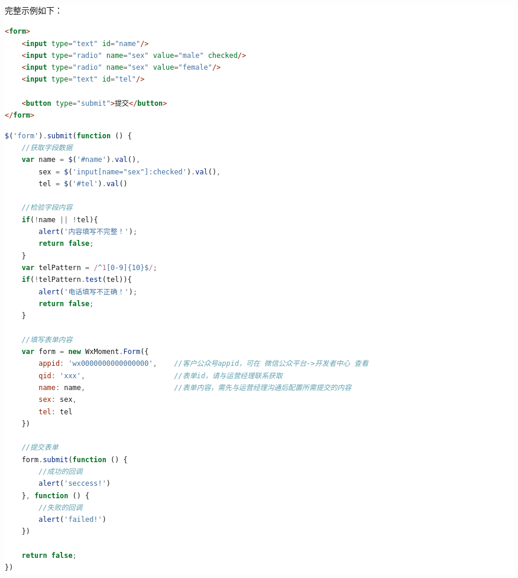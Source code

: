 完整示例如下：

```html
<form>
    <input type="text" id="name"/>
    <input type="radio" name="sex" value="male" checked/>
    <input type="radio" name="sex" value="female"/>
    <input type="text" id="tel"/>

    <button type="submit">提交</button>
</form>
```

```javascript
$('form').submit(function () {
    //获取字段数据
    var name = $('#name').val(),
        sex = $('input[name="sex"]:checked').val(),
        tel = $('#tel').val()
    
    //检验字段内容
    if(!name || !tel){
        alert('内容填写不完整！');
        return false;
    }
    var telPattern = /^1[0-9]{10}$/;
    if(!telPattern.test(tel)){
        alert('电话填写不正确！');
        return false;
    }

    //填写表单内容
    var form = new WxMoment.Form({
        appid: 'wx0000000000000000',    //客户公众号appid，可在 微信公众平台->开发者中心 查看
        qid: 'xxx',                     //表单id，请与运营经理联系获取
        name: name,                     //表单内容，需先与运营经理沟通后配置所需提交的内容
        sex: sex,
        tel: tel
    })
    
    //提交表单
    form.submit(function () {
        //成功的回调
        alert('seccess!')
    }, function () {
        //失败的回调
        alert('failed!')
    })

    return false;
})
```